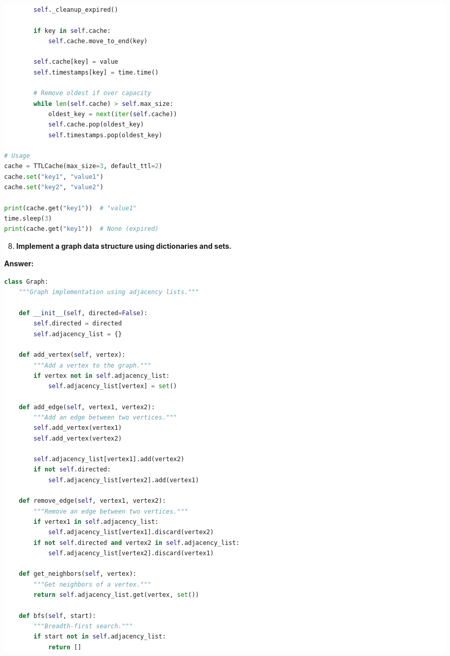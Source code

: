 ```python
        self._cleanup_expired()
        
        if key in self.cache:
            self.cache.move_to_end(key)
        
        self.cache[key] = value
        self.timestamps[key] = time.time()
        
        # Remove oldest if over capacity
        while len(self.cache) > self.max_size:
            oldest_key = next(iter(self.cache))
            self.cache.pop(oldest_key)
            self.timestamps.pop(oldest_key)

# Usage
cache = TTLCache(max_size=3, default_ttl=2)
cache.set("key1", "value1")
cache.set("key2", "value2")

print(cache.get("key1"))  # "value1"
time.sleep(3)
print(cache.get("key1"))  # None (expired)
```

8. **Implement a graph data structure using dictionaries and sets.**

**Answer:**
```python
class Graph:
    """Graph implementation using adjacency lists."""
    
    def __init__(self, directed=False):
        self.directed = directed
        self.adjacency_list = {}
    
    def add_vertex(self, vertex):
        """Add a vertex to the graph."""
        if vertex not in self.adjacency_list:
            self.adjacency_list[vertex] = set()
    
    def add_edge(self, vertex1, vertex2):
        """Add an edge between two vertices."""
        self.add_vertex(vertex1)
        self.add_vertex(vertex2)
        
        self.adjacency_list[vertex1].add(vertex2)
        if not self.directed:
            self.adjacency_list[vertex2].add(vertex1)
    
    def remove_edge(self, vertex1, vertex2):
        """Remove an edge between two vertices."""
        if vertex1 in self.adjacency_list:
            self.adjacency_list[vertex1].discard(vertex2)
        if not self.directed and vertex2 in self.adjacency_list:
            self.adjacency_list[vertex2].discard(vertex1)
    
    def get_neighbors(self, vertex):
        """Get neighbors of a vertex."""
        return self.adjacency_list.get(vertex, set())
    
    def bfs(self, start):
        """Breadth-first search."""
        if start not in self.adjacency_list:
            return []
```